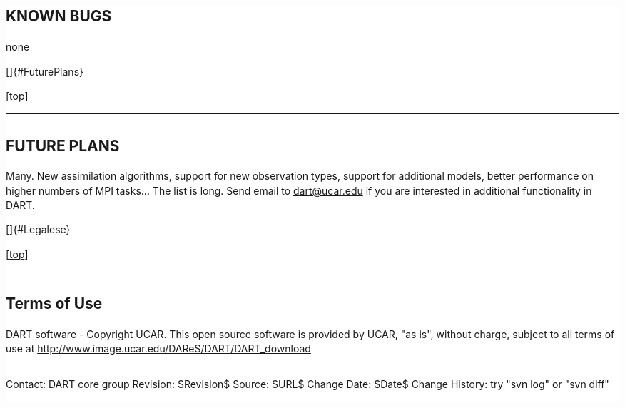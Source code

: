 </div>

KNOWN BUGS
----------

none

[]{#FuturePlans}

<div class="top">

\[[top](#)\]

</div>

------------------------------------------------------------------------

FUTURE PLANS
------------

Many. New assimilation algorithms, support for new observation types,
support for additional models, better performance on higher numbers of
MPI tasks... The list is long. Send email to <dart@ucar.edu> if you are
interested in additional functionality in DART.

[]{#Legalese}

<div class="top">

\[[top](#)\]

</div>

------------------------------------------------------------------------

Terms of Use
------------

DART software - Copyright UCAR. This open source software is provided by
UCAR, "as is", without charge, subject to all terms of use at
<http://www.image.ucar.edu/DAReS/DART/DART_download>

  ----------------- -----------------------------
  Contact:          DART core group
  Revision:         \$Revision\$
  Source:           \$URL\$
  Change Date:      \$Date\$
  Change History:   try "svn log" or "svn diff"
  ----------------- -----------------------------


